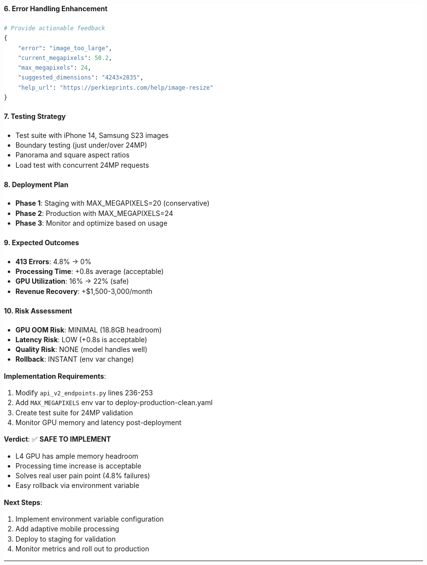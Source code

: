 #### 6. Error Handling Enhancement
```python
# Provide actionable feedback
{
    "error": "image_too_large",
    "current_megapixels": 50.2,
    "max_megapixels": 24,
    "suggested_dimensions": "4243×2835",
    "help_url": "https://perkieprints.com/help/image-resize"
}
```

#### 7. Testing Strategy
- Test suite with iPhone 14, Samsung S23 images
- Boundary testing (just under/over 24MP)
- Panorama and square aspect ratios
- Load test with concurrent 24MP requests

#### 8. Deployment Plan
- **Phase 1**: Staging with MAX_MEGAPIXELS=20 (conservative)
- **Phase 2**: Production with MAX_MEGAPIXELS=24
- **Phase 3**: Monitor and optimize based on usage

#### 9. Expected Outcomes
- **413 Errors**: 4.8% → 0%
- **Processing Time**: +0.8s average (acceptable)
- **GPU Utilization**: 16% → 22% (safe)
- **Revenue Recovery**: +$1,500-3,000/month

#### 10. Risk Assessment
- **GPU OOM Risk**: MINIMAL (18.8GB headroom)
- **Latency Risk**: LOW (+0.8s is acceptable)
- **Quality Risk**: NONE (model handles well)
- **Rollback**: INSTANT (env var change)

**Implementation Requirements**:
1. Modify `api_v2_endpoints.py` lines 236-253
2. Add `MAX_MEGAPIXELS` env var to deploy-production-clean.yaml
3. Create test suite for 24MP validation
4. Monitor GPU memory and latency post-deployment

**Verdict**: ✅ **SAFE TO IMPLEMENT**
- L4 GPU has ample memory headroom
- Processing time increase is acceptable
- Solves real user pain point (4.8% failures)
- Easy rollback via environment variable

**Next Steps**:
1. Implement environment variable configuration
2. Add adaptive mobile processing
3. Deploy to staging for validation
4. Monitor metrics and roll out to production

---